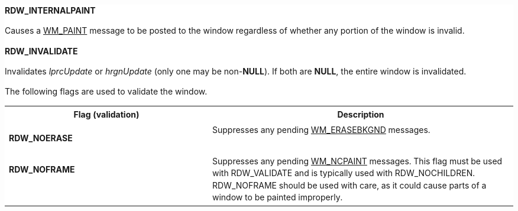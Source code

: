 </td>
</tr>
<tr>
<td width="40%"><a id="RDW_INTERNALPAINT"></a><a id="rdw_internalpaint"></a><dl>
<dt><b>RDW_INTERNALPAINT</b></dt>
</dl>
</td>
<td width="60%">
Causes a <a href="/windows/desktop/gdi/wm-paint">WM_PAINT</a> message to be posted to the window regardless of whether any portion of the window is invalid.

</td>
</tr>
<tr>
<td width="40%"><a id="RDW_INVALIDATE"></a><a id="rdw_invalidate"></a><dl>
<dt><b>RDW_INVALIDATE</b></dt>
</dl>
</td>
<td width="60%">
Invalidates <i>lprcUpdate</i> or <i>hrgnUpdate</i> (only one may be non-<b>NULL</b>). If both are <b>NULL</b>, the entire window is invalidated.

</td>
</tr>
</table>
 

The following flags are used to validate the window.

<table>
<tr>
<th>Flag (validation)</th>
<th>Description</th>
</tr>
<tr>
<td width="40%"><a id="RDW_NOERASE"></a><a id="rdw_noerase"></a><dl>
<dt><b>RDW_NOERASE</b></dt>
</dl>
</td>
<td width="60%">
Suppresses any pending <a href="/windows/desktop/winmsg/wm-erasebkgnd">WM_ERASEBKGND</a> messages.

</td>
</tr>
<tr>
<td width="40%"><a id="RDW_NOFRAME"></a><a id="rdw_noframe"></a><dl>
<dt><b>RDW_NOFRAME</b></dt>
</dl>
</td>
<td width="60%">
Suppresses any pending <a href="/windows/desktop/gdi/wm-ncpaint">WM_NCPAINT</a> messages. This flag must be used with RDW_VALIDATE and is typically used with RDW_NOCHILDREN. RDW_NOFRAME should be used with care, as it could cause parts of a window to be painted improperly.
